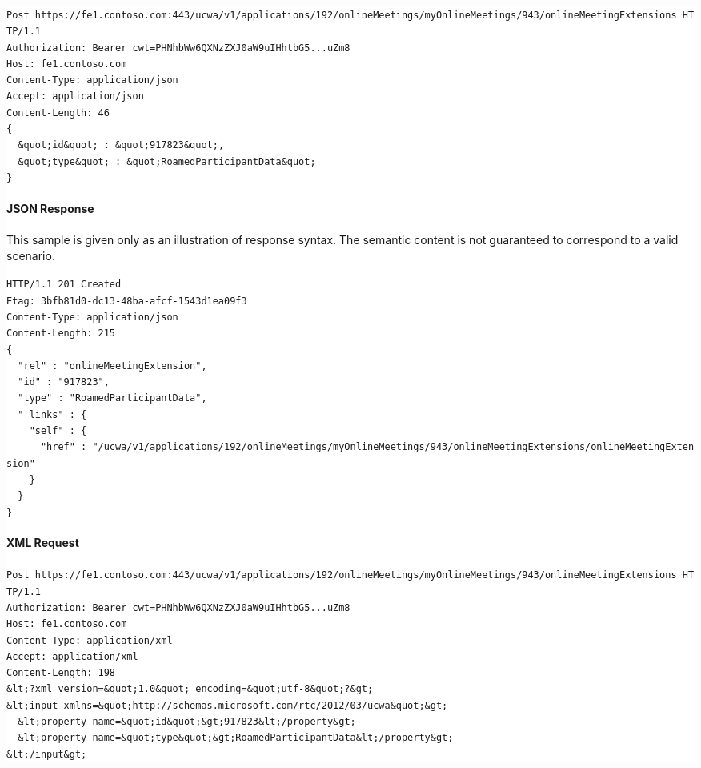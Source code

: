 


```
Post https://fe1.contoso.com:443/ucwa/v1/applications/192/onlineMeetings/myOnlineMeetings/943/onlineMeetingExtensions HTTP/1.1
Authorization: Bearer cwt=PHNhbWw6QXNzZXJ0aW9uIHhtbG5...uZm8
Host: fe1.contoso.com
Content-Type: application/json
Accept: application/json
Content-Length: 46
{
  &quot;id&quot; : &quot;917823&quot;,
  &quot;type&quot; : &quot;RoamedParticipantData&quot;
}
```


#### JSON Response



This sample is given only as an illustration of response syntax. The semantic content is not guaranteed to correspond to a valid scenario.
```
HTTP/1.1 201 Created
Etag: 3bfb81d0-dc13-48ba-afcf-1543d1ea09f3
Content-Type: application/json
Content-Length: 215
{
  "rel" : "onlineMeetingExtension",
  "id" : "917823",
  "type" : "RoamedParticipantData",
  "_links" : {
    "self" : {
      "href" : "/ucwa/v1/applications/192/onlineMeetings/myOnlineMeetings/943/onlineMeetingExtensions/onlineMeetingExtension"
    }
  }
}
```


#### XML Request




```
Post https://fe1.contoso.com:443/ucwa/v1/applications/192/onlineMeetings/myOnlineMeetings/943/onlineMeetingExtensions HTTP/1.1
Authorization: Bearer cwt=PHNhbWw6QXNzZXJ0aW9uIHhtbG5...uZm8
Host: fe1.contoso.com
Content-Type: application/xml
Accept: application/xml
Content-Length: 198
&lt;?xml version=&quot;1.0&quot; encoding=&quot;utf-8&quot;?&gt;
&lt;input xmlns=&quot;http://schemas.microsoft.com/rtc/2012/03/ucwa&quot;&gt;
  &lt;property name=&quot;id&quot;&gt;917823&lt;/property&gt;
  &lt;property name=&quot;type&quot;&gt;RoamedParticipantData&lt;/property&gt;
&lt;/input&gt;
```
